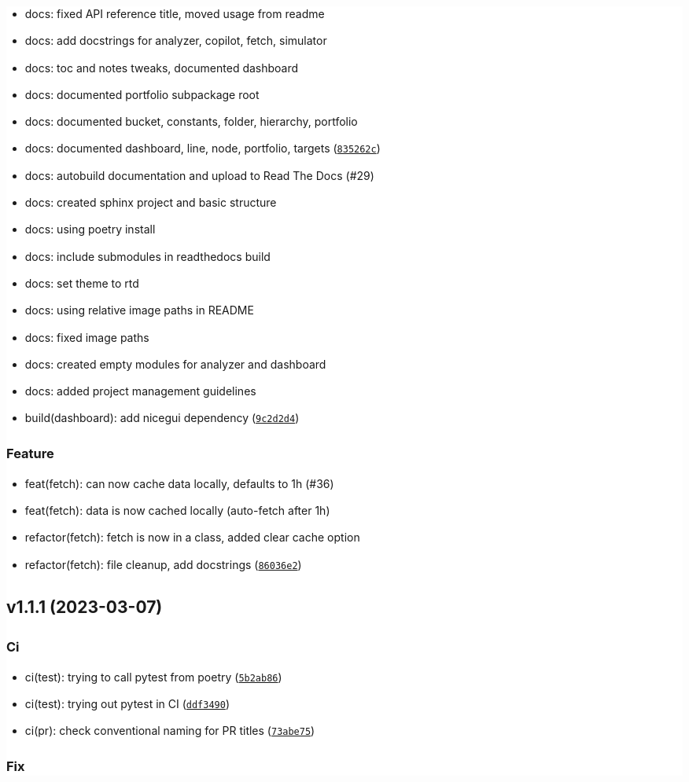 * docs: fixed API reference title, moved usage from readme

* docs: add docstrings for analyzer, copilot, fetch, simulator

* docs: toc and notes tweaks, documented dashboard

* docs: documented portfolio subpackage root

* docs: documented bucket, constants, folder, hierarchy, portfolio

* docs: documented dashboard, line, node, portfolio, targets ([`835262c`](https://github.com/MadeInPierre/finalynx/commit/835262cac2b44fd6a72be653f2da26ad9f04a882))

* docs: autobuild documentation and upload to Read The Docs (#29)

* docs: created sphinx project and basic structure

* docs: using poetry install

* docs: include submodules in readthedocs build

* docs: set theme to rtd

* docs: using relative image paths in README

* docs: fixed image paths

* docs: created empty modules for analyzer and dashboard

* docs: added project management guidelines

* build(dashboard): add nicegui dependency ([`9c2d2d4`](https://github.com/MadeInPierre/finalynx/commit/9c2d2d4533bbfabf81549a56f65ee6a5dacb3f55))

### Feature

* feat(fetch): can now cache data locally, defaults to 1h (#36)

* feat(fetch): data is now cached locally (auto-fetch after 1h)

* refactor(fetch): fetch is now in a class, added clear cache option

* refactor(fetch): file cleanup, add docstrings ([`86036e2`](https://github.com/MadeInPierre/finalynx/commit/86036e2002a28653ceaba6798815ac641c24aef3))


## v1.1.1 (2023-03-07)

### Ci

* ci(test): trying to call pytest from poetry ([`5b2ab86`](https://github.com/MadeInPierre/finalynx/commit/5b2ab864acf751506eaffdb4a1368ca1be2efb1f))

* ci(test): trying out pytest in CI ([`ddf3490`](https://github.com/MadeInPierre/finalynx/commit/ddf34901107e09341aea20a9fdfd1844ba365eed))

* ci(pr): check conventional naming for PR titles ([`73abe75`](https://github.com/MadeInPierre/finalynx/commit/73abe75d47de2040c81f98b10f20bf1b738a5efa))

### Fix
